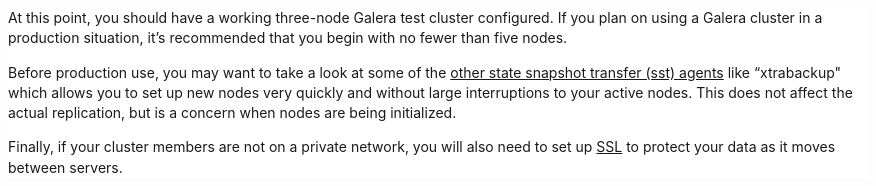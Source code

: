 At this point, you should have a working three-node Galera test cluster configured. If you plan on using a Galera cluster in a production situation, it’s recommended that you begin with no fewer than five nodes.

Before production use, you may want to take a look at some of the [other state snapshot transfer (sst) agents](http://galeracluster.com/documentation-webpages/sst.html) like “xtrabackup" which allows you to set up new nodes very quickly and without large interruptions to your active nodes. This does not affect the actual replication, but is a concern when nodes are being initialized.

Finally, if your cluster members are not on a private network, you will also need to set up [SSL](http://galeracluster.com/documentation-webpages/ssl.html) to protect your data as it moves between servers.
